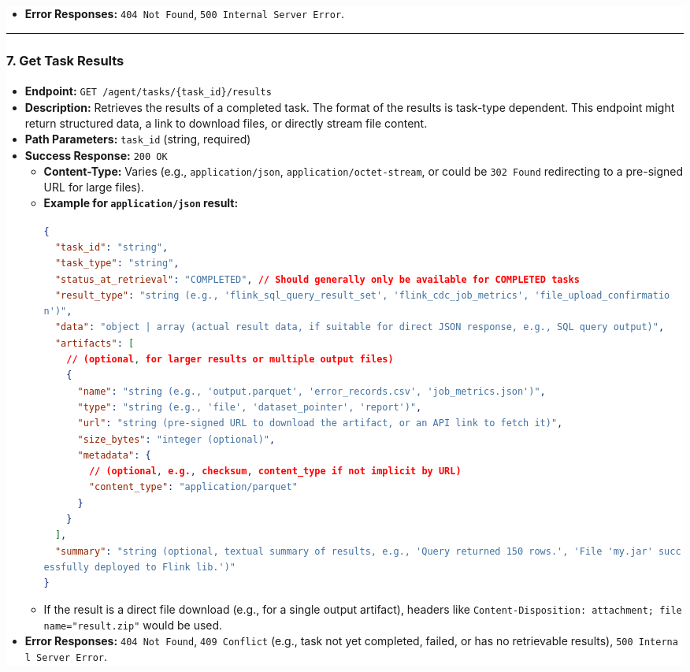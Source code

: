 - **Error Responses:** `404 Not Found`, `500 Internal Server Error`.

---

### 7. Get Task Results

- **Endpoint:** `GET /agent/tasks/{task_id}/results`
- **Description:** Retrieves the results of a completed task. The format of the results is task-type dependent. This endpoint might return structured data, a link to download files, or directly stream file content.
- **Path Parameters:** `task_id` (string, required)
- **Success Response:** `200 OK`
  - **Content-Type:** Varies (e.g., `application/json`, `application/octet-stream`, or could be `302 Found` redirecting to a pre-signed URL for large files).
  - **Example for `application/json` result:**
    ```json
    {
      "task_id": "string",
      "task_type": "string",
      "status_at_retrieval": "COMPLETED", // Should generally only be available for COMPLETED tasks
      "result_type": "string (e.g., 'flink_sql_query_result_set', 'flink_cdc_job_metrics', 'file_upload_confirmation')",
      "data": "object | array (actual result data, if suitable for direct JSON response, e.g., SQL query output)",
      "artifacts": [
        // (optional, for larger results or multiple output files)
        {
          "name": "string (e.g., 'output.parquet', 'error_records.csv', 'job_metrics.json')",
          "type": "string (e.g., 'file', 'dataset_pointer', 'report')",
          "url": "string (pre-signed URL to download the artifact, or an API link to fetch it)",
          "size_bytes": "integer (optional)",
          "metadata": {
            // (optional, e.g., checksum, content_type if not implicit by URL)
            "content_type": "application/parquet"
          }
        }
      ],
      "summary": "string (optional, textual summary of results, e.g., 'Query returned 150 rows.', 'File 'my.jar' successfully deployed to Flink lib.')"
    }
    ```
  - If the result is a direct file download (e.g., for a single output artifact), headers like `Content-Disposition: attachment; filename="result.zip"` would be used.
- **Error Responses:** `404 Not Found`, `409 Conflict` (e.g., task not yet completed, failed, or has no retrievable results), `500 Internal Server Error`.

